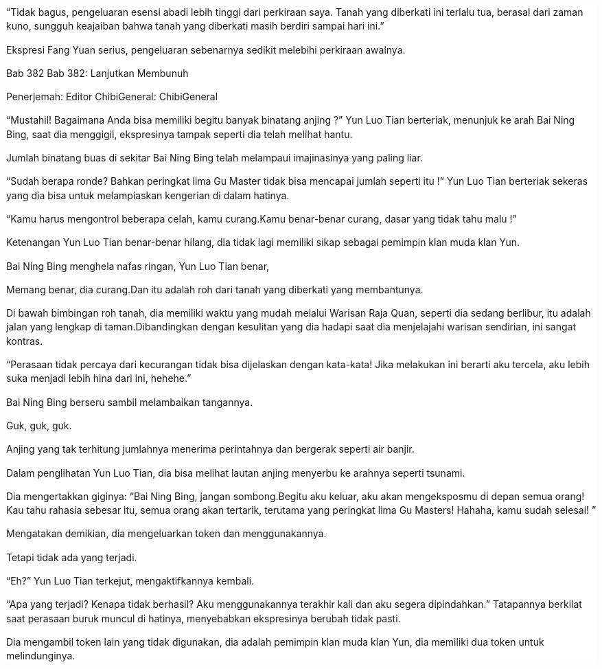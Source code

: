 “Tidak bagus, pengeluaran esensi abadi lebih tinggi dari perkiraan saya. Tanah yang diberkati ini terlalu tua, berasal dari zaman kuno, sungguh keajaiban bahwa tanah yang diberkati masih berdiri sampai hari ini.”

Ekspresi Fang Yuan serius, pengeluaran sebenarnya sedikit melebihi perkiraan awalnya.

Bab 382 Bab 382: Lanjutkan Membunuh

Penerjemah: Editor ChibiGeneral: ChibiGeneral

“Mustahil! Bagaimana Anda bisa memiliki begitu banyak binatang anjing ?” Yun Luo Tian berteriak, menunjuk ke arah Bai Ning Bing, saat dia menggigil, ekspresinya tampak seperti dia telah melihat hantu.

Jumlah binatang buas di sekitar Bai Ning Bing telah melampaui imajinasinya yang paling liar.

“Sudah berapa ronde? Bahkan peringkat lima Gu Master tidak bisa mencapai jumlah seperti itu !” Yun Luo Tian berteriak sekeras yang dia bisa untuk melampiaskan kengerian di dalam hatinya.

“Kamu harus mengontrol beberapa celah, kamu curang.Kamu benar-benar curang, dasar  yang tidak tahu malu !”

Ketenangan Yun Luo Tian benar-benar hilang, dia tidak lagi memiliki sikap sebagai pemimpin klan muda klan Yun.

Bai Ning Bing menghela nafas ringan, Yun Luo Tian benar,

Memang benar, dia curang.Dan itu adalah roh dari tanah yang diberkati yang membantunya.

Di bawah bimbingan roh tanah, dia memiliki waktu yang mudah melalui Warisan Raja Quan, seperti dia sedang berlibur, itu adalah jalan yang lengkap di taman.Dibandingkan dengan kesulitan yang dia hadapi saat dia menjelajahi warisan sendirian, ini sangat kontras.

“Perasaan tidak percaya dari kecurangan tidak bisa dijelaskan dengan kata-kata! Jika melakukan ini berarti aku tercela, aku lebih suka menjadi lebih hina dari ini, hehehe.”

Bai Ning Bing berseru sambil melambaikan tangannya.

Guk, guk, guk.

Anjing yang tak terhitung jumlahnya menerima perintahnya dan bergerak seperti air banjir.

Dalam penglihatan Yun Luo Tian, ​​dia bisa melihat lautan anjing menyerbu ke arahnya seperti tsunami.

Dia mengertakkan giginya: “Bai Ning Bing, jangan sombong.Begitu aku keluar, aku akan mengeksposmu di depan semua orang! Kau tahu rahasia sebesar itu, semua orang akan tertarik, terutama yang peringkat lima Gu Masters! Hahaha, kamu sudah selesai! ”

Mengatakan demikian, dia mengeluarkan token dan menggunakannya.

Tetapi tidak ada yang terjadi.

“Eh?” Yun Luo Tian terkejut, mengaktifkannya kembali.

“Apa yang terjadi? Kenapa tidak berhasil? Aku menggunakannya terakhir kali dan aku segera dipindahkan.” Tatapannya berkilat saat perasaan buruk muncul di hatinya, menyebabkan ekspresinya berubah tidak pasti.

Dia mengambil token lain yang tidak digunakan, dia adalah pemimpin klan muda klan Yun, dia memiliki dua token untuk melindunginya.
